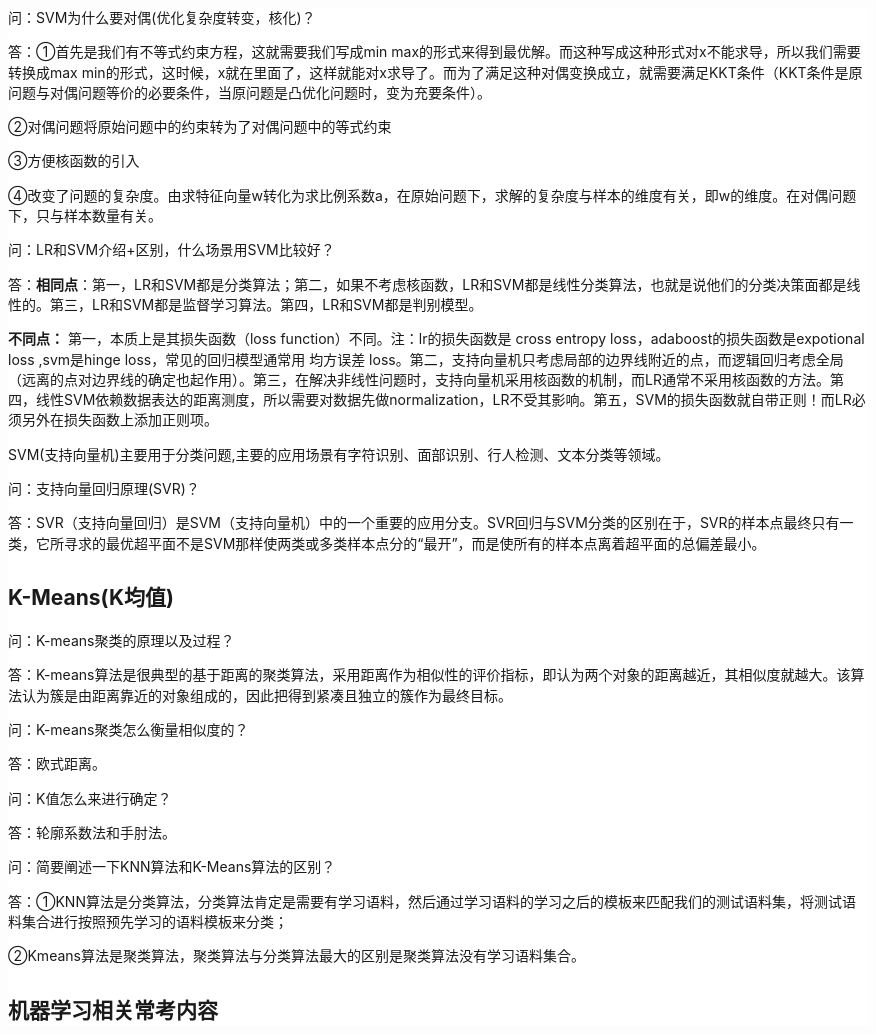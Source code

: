 
问：SVM为什么要对偶(优化复杂度转变，核化)？

答：①首先是我们有不等式约束方程，这就需要我们写成min max的形式来得到最优解。而这种写成这种形式对x不能求导，所以我们需要转换成max min的形式，这时候，x就在里面了，这样就能对x求导了。而为了满足这种对偶变换成立，就需要满足KKT条件（KKT条件是原问题与对偶问题等价的必要条件，当原问题是凸优化问题时，变为充要条件）。

②对偶问题将原始问题中的约束转为了对偶问题中的等式约束

③方便核函数的引入

④改变了问题的复杂度。由求特征向量w转化为求比例系数a，在原始问题下，求解的复杂度与样本的维度有关，即w的维度。在对偶问题下，只与样本数量有关。



问：LR和SVM介绍+区别，什么场景用SVM比较好？

答：**相同点**：第一，LR和SVM都是分类算法；第二，如果不考虑核函数，LR和SVM都是线性分类算法，也就是说他们的分类决策面都是线性的。第三，LR和SVM都是监督学习算法。第四，LR和SVM都是判别模型。

**不同点：** 第一，本质上是其损失函数（loss function）不同。注：lr的损失函数是 cross entropy loss，adaboost的损失函数是expotional loss ,svm是hinge loss，常见的回归模型通常用 均方误差 loss。第二，支持向量机只考虑局部的边界线附近的点，而逻辑回归考虑全局（远离的点对边界线的确定也起作用）。第三，在解决非线性问题时，支持向量机采用核函数的机制，而LR通常不采用核函数的方法。第四，线性SVM依赖数据表达的距离测度，所以需要对数据先做normalization，LR不受其影响。第五，SVM的损失函数就自带正则！而LR必须另外在损失函数上添加正则项。

SVM(支持向量机)主要用于分类问题,主要的应用场景有字符识别、面部识别、行人检测、文本分类等领域。



问：支持向量回归原理(SVR)？

答：SVR（支持向量回归）是SVM（支持向量机）中的一个重要的应用分支。SVR回归与SVM分类的区别在于，SVR的样本点最终只有一类，它所寻求的最优超平面不是SVM那样使两类或多类样本点分的“最开”，而是使所有的样本点离着超平面的总偏差最小。



## K-Means(K均值)

问：K-means聚类的原理以及过程？

答：K-means算法是很典型的基于距离的聚类算法，采用距离作为相似性的评价指标，即认为两个对象的距离越近，其相似度就越大。该算法认为簇是由距离靠近的对象组成的，因此把得到紧凑且独立的簇作为最终目标。



问：K-means聚类怎么衡量相似度的？

答：欧式距离。



问：K值怎么来进行确定？

答：轮廓系数法和手肘法。



问：简要阐述一下KNN算法和K-Means算法的区别？

答：①KNN算法是分类算法，分类算法肯定是需要有学习语料，然后通过学习语料的学习之后的模板来匹配我们的测试语料集，将测试语料集合进行按照预先学习的语料模板来分类；

②Kmeans算法是聚类算法，聚类算法与分类算法最大的区别是聚类算法没有学习语料集合。



## 机器学习相关常考内容
